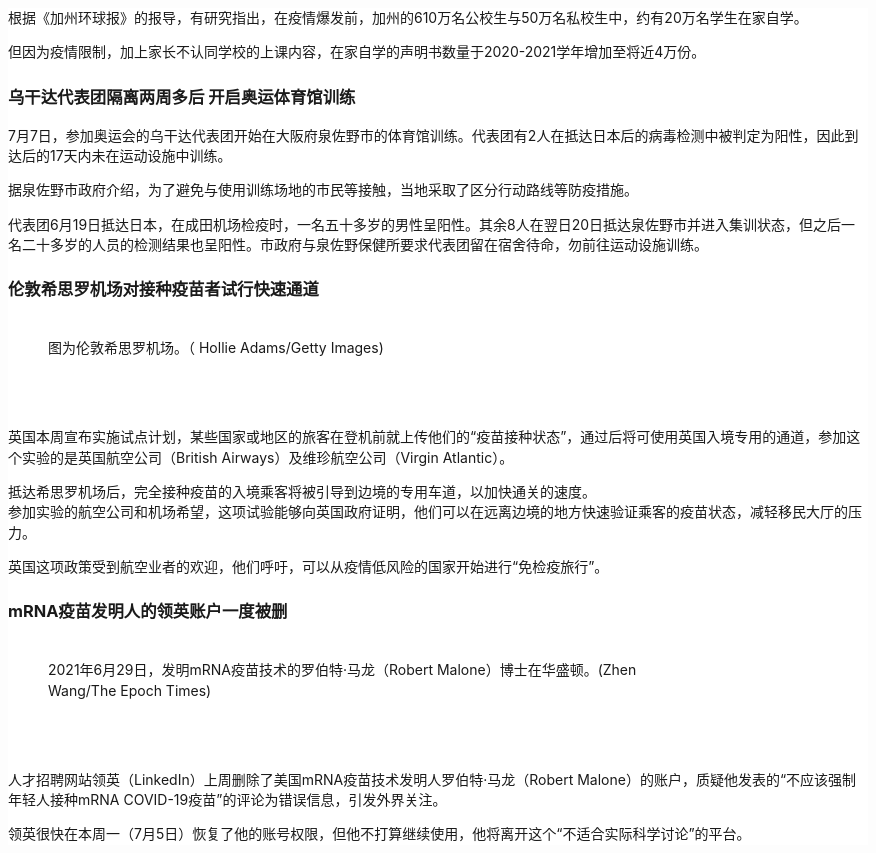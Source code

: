 <p>
 根据《加州环球报》的报导，有研究指出，在疫情爆发前，加州的610万名公校生与50万名私校生中，约有20万名学生在家自学。
</p>
<p>
 但因为疫情限制，加上家长不认同学校的上课内容，在家自学的声明书数量于2020-2021学年增加至将近4万份。
</p>
<h3>
 乌干达代表团隔离两周多后 开启奥运体育馆训练
</h3>
<p>
 7月7日，参加奥运会的乌干达代表团开始在大阪府泉佐野市的体育馆训练。代表团有2人在抵达日本后的病毒检测中被判定为阳性，因此到达后的17天内未在运动设施中训练。
</p>
<p>
 据泉佐野市政府介绍，为了避免与使用训练场地的市民等接触，当地采取了区分行动路线等防疫措施。
</p>
<p>
 代表团6月19日抵达日本，在成田机场检疫时，一名五十多岁的男性呈阳性。其余8人在翌日20日抵达泉佐野市并进入集训状态，但之后一名二十多岁的人员的检测结果也呈阳性。市政府与泉佐野保健所要求代表团留在宿舍待命，勿前往运动设施训练。
</p>
<h3>
 伦敦希思罗机场对接种疫苗者试行快速通道
</h3>
<figure aria-describedby="caption-attachment-12703036" class="wp-caption aligncenter" id="attachment_12703036" style="width: 600px">
 <ok href="https://i.epochtimes.com/assets/uploads/2021/01/GettyImages-1230632906-e1611236969252.jpg" target="_blank">
  <img alt="" class="size-large wp-image-12703036" src="https://i.epochtimes.com/assets/uploads/2021/01/GettyImages-1230632906-600x400.jpg"/>
 </ok>
 <br/><figcaption class="wp-caption-text" id="caption-attachment-12703036">
  图为伦敦希思罗机场。（ Hollie Adams/Getty Images)
 </figcaption><br/>
</figure><br/>
<p>
 英国本周宣布实施试点计划，某些国家或地区的旅客在登机前就上传他们的“疫苗接种状态”，通过后将可使用英国入境专用的通道，参加这个实验的是英国航空公司（British Airways）及维珍航空公司（Virgin Atlantic）。
</p>
<p>
 抵达希思罗机场后，完全接种疫苗的入境乘客将被引导到边境的专用车道，以加快通关的速度。
 <br/>
 参加实验的航空公司和机场希望，这项试验能够向英国政府证明，他们可以在远离边境的地方快速验证乘客的疫苗状态，减轻移民大厅的压力。
</p>
<p>
 英国这项政策受到航空业者的欢迎，他们呼吁，可以从疫情低风险的国家开始进行“免检疫旅行”。
</p>
<h3>
 mRNA疫苗发明人的领英账户一度被删
</h3>
<figure aria-describedby="caption-attachment-13073837" class="wp-caption aligncenter" id="attachment_13073837" style="width: 600px">
 <ok href="https://i.epochtimes.com/assets/uploads/2021/07/id13073837-6.jpeg" target="_blank">
  <img alt="" class="size-large wp-image-13073837" src="https://i.epochtimes.com/assets/uploads/2021/07/id13073837-6-600x400.jpeg"/>
 </ok>
 <br/><figcaption class="wp-caption-text" id="caption-attachment-13073837">
  2021年6月29日，发明mRNA疫苗技术的罗伯特‧马龙（Robert Malone）博士在华盛顿。(Zhen Wang/The Epoch Times)
 </figcaption><br/>
</figure><br/>
<p>
 人才招聘网站领英（LinkedIn）上周删除了美国mRNA疫苗技术发明人罗伯特‧马龙（Robert Malone）的账户，质疑他发表的“不应该强制年轻人接种mRNA COVID-19疫苗”的评论为错误信息，引发外界关注。
</p>
<p>
 领英很快在本周一（7月5日）恢复了他的账号权限，但他不打算继续使用，他将离开这个“不适合实际科学讨论”的平台。